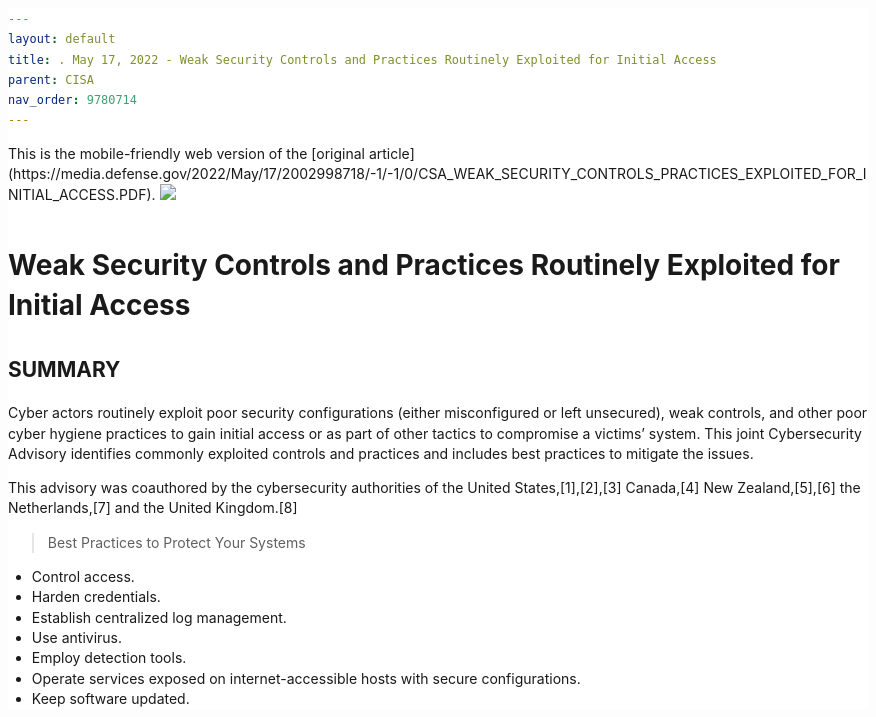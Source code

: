 ```yaml
---
layout: default
title: . May 17, 2022 - Weak Security Controls and Practices Routinely Exploited for Initial Access 
parent: CISA
nav_order: 9780714
---
```

<style>
.dont-break-out {
  /* These are technically the same, but use both */
  overflow-wrap: break-word;
  word-wrap: break-word;

  -ms-word-break: break-all;
  /* This is the dangerous one in WebKit, as it breaks things wherever */
  word-break: break-all;
  /* Instead use this non-standard one: */
  word-break: break-word;
}
</style>

<div class="dont-break-out" markdown="1">
This is the mobile-friendly web version of the [original article](https://media.defense.gov/2022/May/17/2002998718/-1/-1/0/CSA_WEAK_SECURITY_CONTROLS_PRACTICES_EXPLOITED_FOR_INITIAL_ACCESS.PDF).

<img src="https://statics.bsafes.com/images/publications/20220517-weak-security-controls-and-practices-routinely-exploited-for-initial-access.png">

# Weak Security Controls and Practices Routinely Exploited for Initial Access 

## SUMMARY 
Cyber actors routinely exploit poor security configurations (either misconfigured or left unsecured), weak controls, and other poor cyber hygiene practices to gain initial access or as part of other tactics to compromise a victims’ system. This joint Cybersecurity Advisory identifies commonly exploited controls and practices and includes best practices to mitigate the issues. 

This advisory was coauthored by the cybersecurity authorities of
the United States,[1],[2],[3] Canada,[4] New Zealand,[5],[6] the
Netherlands,[7] and the United Kingdom.[8]

> Best Practices to Protect Your Systems
- Control access.
- Harden credentials.
- Establish centralized log management.
- Use antivirus.
- Employ detection tools.
- Operate services exposed on internet-accessible hosts with secure configurations.
- Keep software updated.
